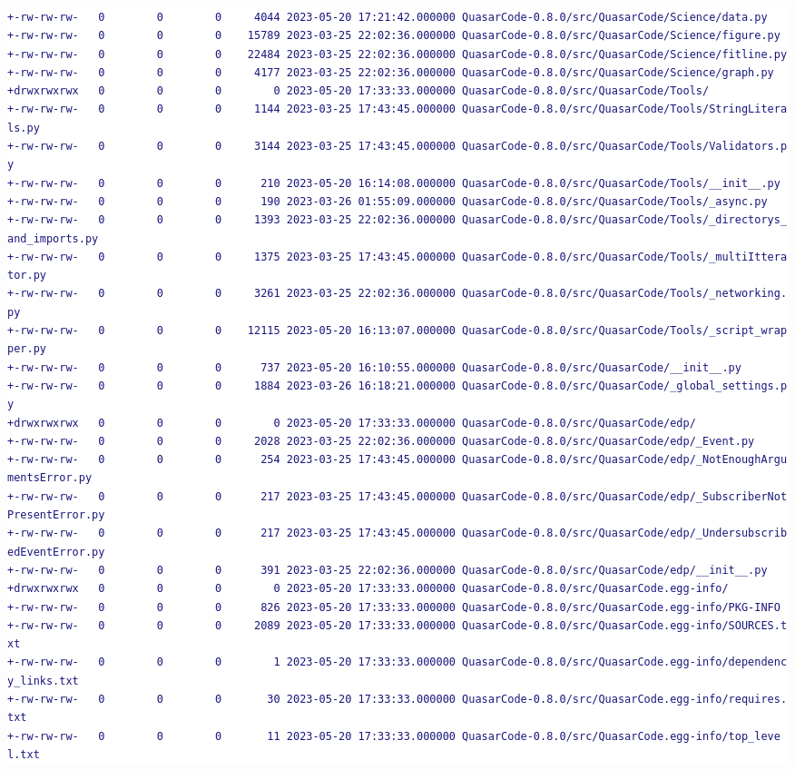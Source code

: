 ```diff
+-rw-rw-rw-   0        0        0     4044 2023-05-20 17:21:42.000000 QuasarCode-0.8.0/src/QuasarCode/Science/data.py
+-rw-rw-rw-   0        0        0    15789 2023-03-25 22:02:36.000000 QuasarCode-0.8.0/src/QuasarCode/Science/figure.py
+-rw-rw-rw-   0        0        0    22484 2023-03-25 22:02:36.000000 QuasarCode-0.8.0/src/QuasarCode/Science/fitline.py
+-rw-rw-rw-   0        0        0     4177 2023-03-25 22:02:36.000000 QuasarCode-0.8.0/src/QuasarCode/Science/graph.py
+drwxrwxrwx   0        0        0        0 2023-05-20 17:33:33.000000 QuasarCode-0.8.0/src/QuasarCode/Tools/
+-rw-rw-rw-   0        0        0     1144 2023-03-25 17:43:45.000000 QuasarCode-0.8.0/src/QuasarCode/Tools/StringLiterals.py
+-rw-rw-rw-   0        0        0     3144 2023-03-25 17:43:45.000000 QuasarCode-0.8.0/src/QuasarCode/Tools/Validators.py
+-rw-rw-rw-   0        0        0      210 2023-05-20 16:14:08.000000 QuasarCode-0.8.0/src/QuasarCode/Tools/__init__.py
+-rw-rw-rw-   0        0        0      190 2023-03-26 01:55:09.000000 QuasarCode-0.8.0/src/QuasarCode/Tools/_async.py
+-rw-rw-rw-   0        0        0     1393 2023-03-25 22:02:36.000000 QuasarCode-0.8.0/src/QuasarCode/Tools/_directorys_and_imports.py
+-rw-rw-rw-   0        0        0     1375 2023-03-25 17:43:45.000000 QuasarCode-0.8.0/src/QuasarCode/Tools/_multiItterator.py
+-rw-rw-rw-   0        0        0     3261 2023-03-25 22:02:36.000000 QuasarCode-0.8.0/src/QuasarCode/Tools/_networking.py
+-rw-rw-rw-   0        0        0    12115 2023-05-20 16:13:07.000000 QuasarCode-0.8.0/src/QuasarCode/Tools/_script_wrapper.py
+-rw-rw-rw-   0        0        0      737 2023-05-20 16:10:55.000000 QuasarCode-0.8.0/src/QuasarCode/__init__.py
+-rw-rw-rw-   0        0        0     1884 2023-03-26 16:18:21.000000 QuasarCode-0.8.0/src/QuasarCode/_global_settings.py
+drwxrwxrwx   0        0        0        0 2023-05-20 17:33:33.000000 QuasarCode-0.8.0/src/QuasarCode/edp/
+-rw-rw-rw-   0        0        0     2028 2023-03-25 22:02:36.000000 QuasarCode-0.8.0/src/QuasarCode/edp/_Event.py
+-rw-rw-rw-   0        0        0      254 2023-03-25 17:43:45.000000 QuasarCode-0.8.0/src/QuasarCode/edp/_NotEnoughArgumentsError.py
+-rw-rw-rw-   0        0        0      217 2023-03-25 17:43:45.000000 QuasarCode-0.8.0/src/QuasarCode/edp/_SubscriberNotPresentError.py
+-rw-rw-rw-   0        0        0      217 2023-03-25 17:43:45.000000 QuasarCode-0.8.0/src/QuasarCode/edp/_UndersubscribedEventError.py
+-rw-rw-rw-   0        0        0      391 2023-03-25 22:02:36.000000 QuasarCode-0.8.0/src/QuasarCode/edp/__init__.py
+drwxrwxrwx   0        0        0        0 2023-05-20 17:33:33.000000 QuasarCode-0.8.0/src/QuasarCode.egg-info/
+-rw-rw-rw-   0        0        0      826 2023-05-20 17:33:33.000000 QuasarCode-0.8.0/src/QuasarCode.egg-info/PKG-INFO
+-rw-rw-rw-   0        0        0     2089 2023-05-20 17:33:33.000000 QuasarCode-0.8.0/src/QuasarCode.egg-info/SOURCES.txt
+-rw-rw-rw-   0        0        0        1 2023-05-20 17:33:33.000000 QuasarCode-0.8.0/src/QuasarCode.egg-info/dependency_links.txt
+-rw-rw-rw-   0        0        0       30 2023-05-20 17:33:33.000000 QuasarCode-0.8.0/src/QuasarCode.egg-info/requires.txt
+-rw-rw-rw-   0        0        0       11 2023-05-20 17:33:33.000000 QuasarCode-0.8.0/src/QuasarCode.egg-info/top_level.txt
```
